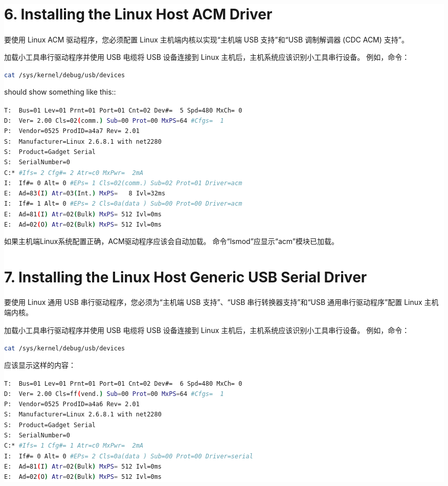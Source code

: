 
# 6. Installing the Linux Host ACM Driver

要使用 Linux ACM 驱动程序，您必须配置 Linux 主机端内核以实现“主机端 USB 支持”和“USB 调制解调器 (CDC ACM) 支持”。

加载小工具串行驱动程序并使用 USB 电缆将 USB 设备连接到 Linux 主机后，主机系统应该识别小工具串行设备。 例如，命令：

```bash
cat /sys/kernel/debug/usb/devices
```

should show something like this::

```bash
T:  Bus=01 Lev=01 Prnt=01 Port=01 Cnt=02 Dev#=  5 Spd=480 MxCh= 0
D:  Ver= 2.00 Cls=02(comm.) Sub=00 Prot=00 MxPS=64 #Cfgs=  1
P:  Vendor=0525 ProdID=a4a7 Rev= 2.01
S:  Manufacturer=Linux 2.6.8.1 with net2280
S:  Product=Gadget Serial
S:  SerialNumber=0
C:* #Ifs= 2 Cfg#= 2 Atr=c0 MxPwr=  2mA
I:  If#= 0 Alt= 0 #EPs= 1 Cls=02(comm.) Sub=02 Prot=01 Driver=acm
E:  Ad=83(I) Atr=03(Int.) MxPS=   8 Ivl=32ms
I:  If#= 1 Alt= 0 #EPs= 2 Cls=0a(data ) Sub=00 Prot=00 Driver=acm
E:  Ad=81(I) Atr=02(Bulk) MxPS= 512 Ivl=0ms
E:  Ad=02(O) Atr=02(Bulk) MxPS= 512 Ivl=0ms
```

如果主机端Linux系统配置正确，ACM驱动程序应该会自动加载。 命令“lsmod”应显示“acm”模块已加载。


# 7. Installing the Linux Host Generic USB Serial Driver

要使用 Linux 通用 USB 串行驱动程序，您必须为“主机端 USB 支持”、“USB 串行转换器支持”和“USB 通用串行驱动程序”配置 Linux 主机端内核。

加载小工具串行驱动程序并使用 USB 电缆将 USB 设备连接到 Linux 主机后，主机系统应该识别小工具串行设备。 例如，命令：

```bash
cat /sys/kernel/debug/usb/devices
```

应该显示这样的内容：

```bash
T:  Bus=01 Lev=01 Prnt=01 Port=01 Cnt=02 Dev#=  6 Spd=480 MxCh= 0
D:  Ver= 2.00 Cls=ff(vend.) Sub=00 Prot=00 MxPS=64 #Cfgs=  1
P:  Vendor=0525 ProdID=a4a6 Rev= 2.01
S:  Manufacturer=Linux 2.6.8.1 with net2280
S:  Product=Gadget Serial
S:  SerialNumber=0
C:* #Ifs= 1 Cfg#= 1 Atr=c0 MxPwr=  2mA
I:  If#= 0 Alt= 0 #EPs= 2 Cls=0a(data ) Sub=00 Prot=00 Driver=serial
E:  Ad=81(I) Atr=02(Bulk) MxPS= 512 Ivl=0ms
E:  Ad=02(O) Atr=02(Bulk) MxPS= 512 Ivl=0ms
```
